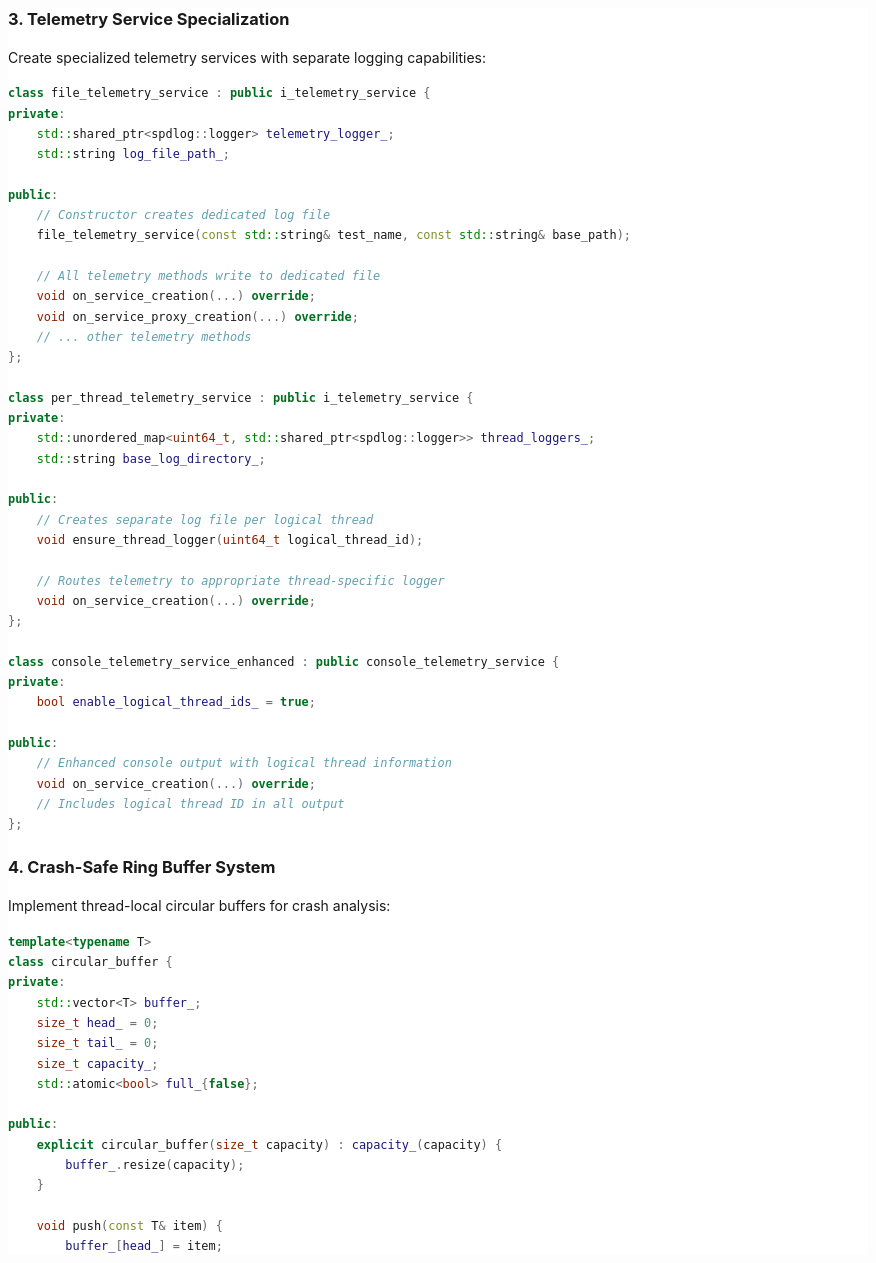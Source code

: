 ### 3. **Telemetry Service Specialization**

Create specialized telemetry services with separate logging capabilities:

```cpp
class file_telemetry_service : public i_telemetry_service {
private:
    std::shared_ptr<spdlog::logger> telemetry_logger_;
    std::string log_file_path_;
    
public:
    // Constructor creates dedicated log file
    file_telemetry_service(const std::string& test_name, const std::string& base_path);
    
    // All telemetry methods write to dedicated file
    void on_service_creation(...) override;
    void on_service_proxy_creation(...) override;
    // ... other telemetry methods
};

class per_thread_telemetry_service : public i_telemetry_service {
private:
    std::unordered_map<uint64_t, std::shared_ptr<spdlog::logger>> thread_loggers_;
    std::string base_log_directory_;
    
public:
    // Creates separate log file per logical thread
    void ensure_thread_logger(uint64_t logical_thread_id);
    
    // Routes telemetry to appropriate thread-specific logger
    void on_service_creation(...) override;
};

class console_telemetry_service_enhanced : public console_telemetry_service {
private:
    bool enable_logical_thread_ids_ = true;
    
public:
    // Enhanced console output with logical thread information
    void on_service_creation(...) override;
    // Includes logical thread ID in all output
};
```

### 4. **Crash-Safe Ring Buffer System**

Implement thread-local circular buffers for crash analysis:

```cpp
template<typename T>
class circular_buffer {
private:
    std::vector<T> buffer_;
    size_t head_ = 0;
    size_t tail_ = 0;
    size_t capacity_;
    std::atomic<bool> full_{false};
    
public:
    explicit circular_buffer(size_t capacity) : capacity_(capacity) {
        buffer_.resize(capacity);
    }
    
    void push(const T& item) {
        buffer_[head_] = item;
```